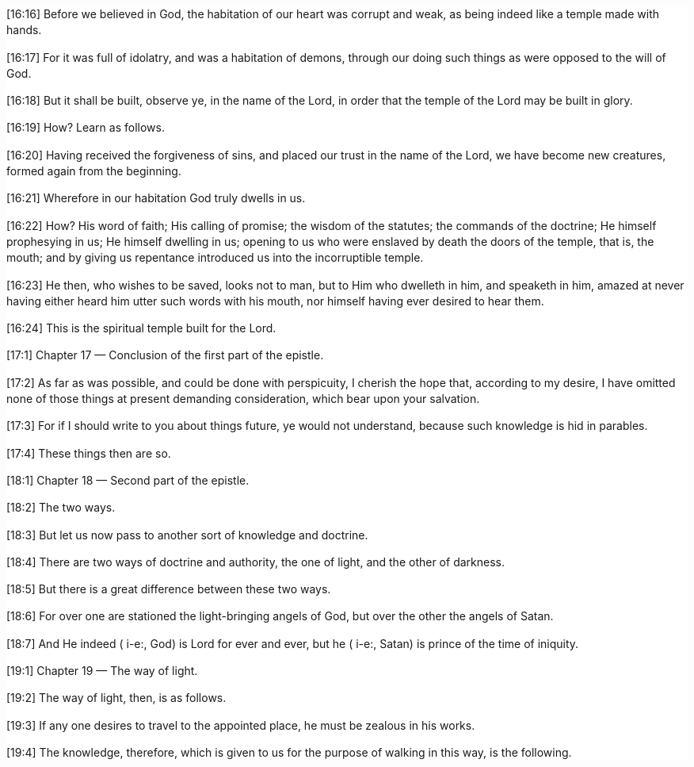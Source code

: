 [16:16] Before we believed in God, the habitation of our heart was corrupt and weak, as being indeed like a temple made with hands.

[16:17] For it was full of idolatry, and was a habitation of demons, through our doing such things as were opposed to the will of God.

[16:18] But it shall be built, observe ye, in the name of the Lord, in order that the temple of the Lord may be built in glory.

[16:19] How? Learn as follows.

[16:20] Having received the forgiveness of sins, and placed our trust in the name of the Lord, we have become new creatures, formed again from the beginning.

[16:21] Wherefore in our habitation God truly dwells in us.

[16:22] How? His word of faith; His calling of promise; the wisdom of the statutes; the commands of the doctrine; He himself prophesying in us; He himself dwelling in us; opening to us who were enslaved by death the doors of the temple, that is, the mouth; and by giving us repentance introduced us into the incorruptible temple.

[16:23] He then, who wishes to be saved, looks not to man, but to Him who dwelleth in him, and speaketh in him, amazed at never having either heard him utter such words with his mouth, nor himself having ever desired to hear them.

[16:24] This is the spiritual temple built for the Lord.

[17:1] Chapter 17 — Conclusion of the first part of the epistle.

[17:2] As far as was possible, and could be done with perspicuity, I cherish the hope that, according to my desire, I have omitted none of those things at present demanding consideration, which bear upon your salvation.

[17:3] For if I should write to you about things future, ye would not understand, because such knowledge is hid in parables.

[17:4] These things then are so.

[18:1] Chapter 18 — Second part of the epistle.

[18:2] The two ways.

[18:3] But let us now pass to another sort of knowledge and doctrine.

[18:4] There are two ways of doctrine and authority, the one of light, and the other of darkness.

[18:5] But there is a great difference between these two ways.

[18:6] For over one are stationed the light-bringing angels of God, but over the other the angels of Satan.

[18:7] And He indeed ( i-e:, God) is Lord for ever and ever, but he ( i-e:, Satan) is prince of the time of iniquity.

[19:1] Chapter 19 — The way of light.

[19:2] The way of light, then, is as follows.

[19:3] If any one desires to travel to the appointed place, he must be zealous in his works.

[19:4] The knowledge, therefore, which is given to us for the purpose of walking in this way, is the following.
